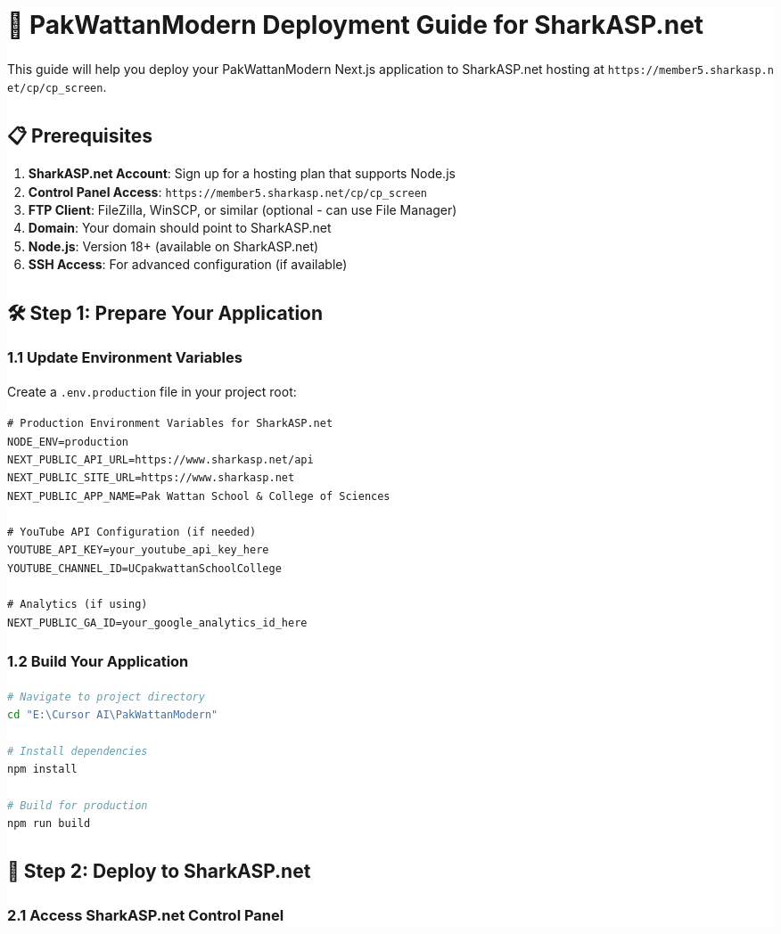 # 🚀 PakWattanModern Deployment Guide for SharkASP.net

This guide will help you deploy your PakWattanModern Next.js application to SharkASP.net hosting at `https://member5.sharkasp.net/cp/cp_screen`.

## 📋 Prerequisites

1. **SharkASP.net Account**: Sign up for a hosting plan that supports Node.js
2. **Control Panel Access**: `https://member5.sharkasp.net/cp/cp_screen`
3. **FTP Client**: FileZilla, WinSCP, or similar (optional - can use File Manager)
4. **Domain**: Your domain should point to SharkASP.net
5. **Node.js**: Version 18+ (available on SharkASP.net)
6. **SSH Access**: For advanced configuration (if available)

## 🛠️ Step 1: Prepare Your Application

### 1.1 Update Environment Variables
Create a `.env.production` file in your project root:

```env
# Production Environment Variables for SharkASP.net
NODE_ENV=production
NEXT_PUBLIC_API_URL=https://www.sharkasp.net/api
NEXT_PUBLIC_SITE_URL=https://www.sharkasp.net
NEXT_PUBLIC_APP_NAME=Pak Wattan School & College of Sciences

# YouTube API Configuration (if needed)
YOUTUBE_API_KEY=your_youtube_api_key_here
YOUTUBE_CHANNEL_ID=UCpakwattanSchoolCollege

# Analytics (if using)
NEXT_PUBLIC_GA_ID=your_google_analytics_id_here
```

### 1.2 Build Your Application
```bash
# Navigate to project directory
cd "E:\Cursor AI\PakWattanModern"

# Install dependencies
npm install

# Build for production
npm run build
```

## 🚀 Step 2: Deploy to SharkASP.net

### 2.1 Access SharkASP.net Control Panel
